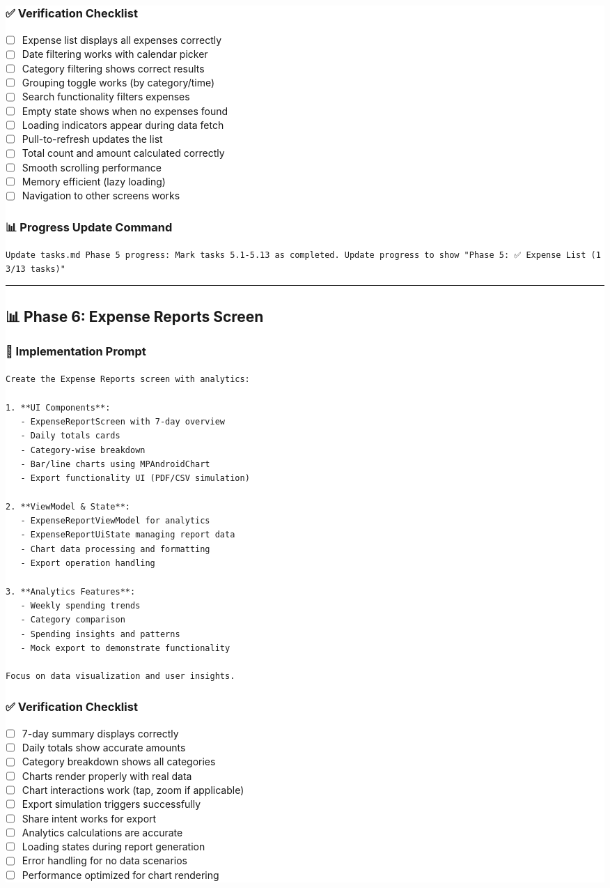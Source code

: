 ### ✅ Verification Checklist
- [ ] Expense list displays all expenses correctly
- [ ] Date filtering works with calendar picker
- [ ] Category filtering shows correct results
- [ ] Grouping toggle works (by category/time)
- [ ] Search functionality filters expenses
- [ ] Empty state shows when no expenses found
- [ ] Loading indicators appear during data fetch
- [ ] Pull-to-refresh updates the list
- [ ] Total count and amount calculated correctly
- [ ] Smooth scrolling performance
- [ ] Memory efficient (lazy loading)
- [ ] Navigation to other screens works

### 📊 Progress Update Command
```
Update tasks.md Phase 5 progress: Mark tasks 5.1-5.13 as completed. Update progress to show "Phase 5: ✅ Expense List (13/13 tasks)"
```

---

## 📊 Phase 6: Expense Reports Screen

### 🤖 Implementation Prompt
```
Create the Expense Reports screen with analytics:

1. **UI Components**:
   - ExpenseReportScreen with 7-day overview
   - Daily totals cards
   - Category-wise breakdown
   - Bar/line charts using MPAndroidChart
   - Export functionality UI (PDF/CSV simulation)

2. **ViewModel & State**:
   - ExpenseReportViewModel for analytics
   - ExpenseReportUiState managing report data
   - Chart data processing and formatting
   - Export operation handling

3. **Analytics Features**:
   - Weekly spending trends
   - Category comparison
   - Spending insights and patterns
   - Mock export to demonstrate functionality

Focus on data visualization and user insights.
```

### ✅ Verification Checklist
- [ ] 7-day summary displays correctly
- [ ] Daily totals show accurate amounts
- [ ] Category breakdown shows all categories
- [ ] Charts render properly with real data
- [ ] Chart interactions work (tap, zoom if applicable)
- [ ] Export simulation triggers successfully
- [ ] Share intent works for export
- [ ] Analytics calculations are accurate
- [ ] Loading states during report generation
- [ ] Error handling for no data scenarios
- [ ] Performance optimized for chart rendering